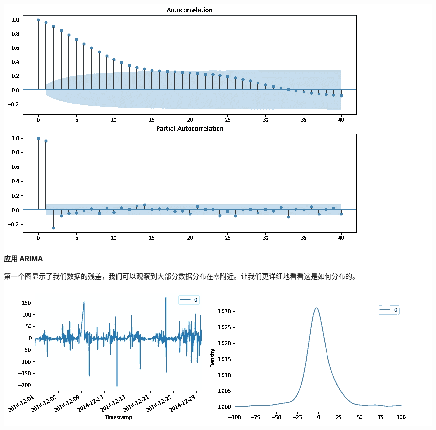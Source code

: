 ![](img/6e9529e2826b796e3a665e4713ea1f9f.png)

**应用 ARIMA**

第一个图显示了我们数据的残差，我们可以观察到大部分数据分布在零附近。让我们更详细地看看这是如何分布的。

![](img/92852c38408828fc432340d8a578fa83.png)![](img/1ea1dfd075276d2fdedabe3a511d1a80.png)
